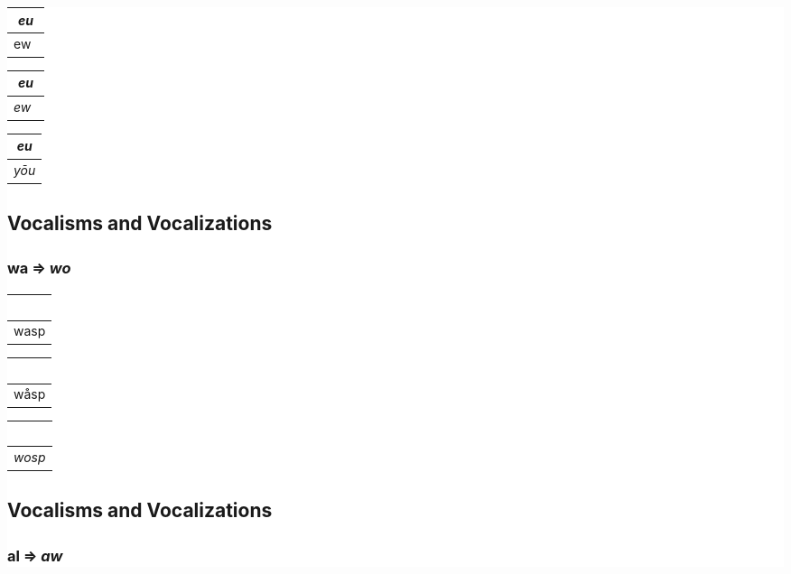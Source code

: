 

| *eu* |
|-|
| ew &nbsp; |



| *eu* |
|-|
| *ew* &nbsp; |



| *eu* |
|-|
| *yōu* |



## Vocalisms and Vocalizations

### wa ⇒ *wo*



| &nbsp; |
|-|
| wasp |



| &nbsp; |
|-|
| wåsp |



| &nbsp; |
|-|
| *wosp* |



## Vocalisms and Vocalizations

### al ⇒ *aw*
